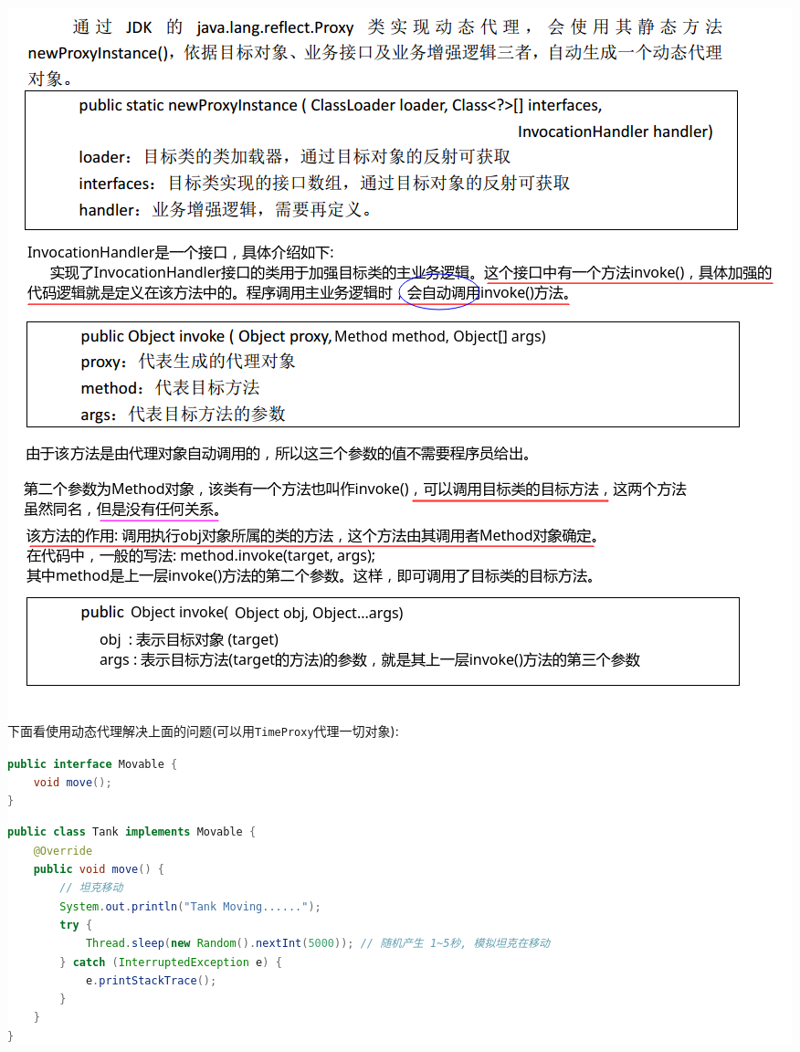 ![12_proxy_07.png](images/12_proxy_07.png)

下面看使用动态代理解决上面的问题(可以用`TimeProxy`代理一切对象):

```java
public interface Movable {
    void move();
}
```

```java
public class Tank implements Movable {
    @Override
    public void move() {
        // 坦克移动
        System.out.println("Tank Moving......");
        try {
            Thread.sleep(new Random().nextInt(5000)); // 随机产生 1~5秒, 模拟坦克在移动　
        } catch (InterruptedException e) {
            e.printStackTrace();
        }
    }
}
```
